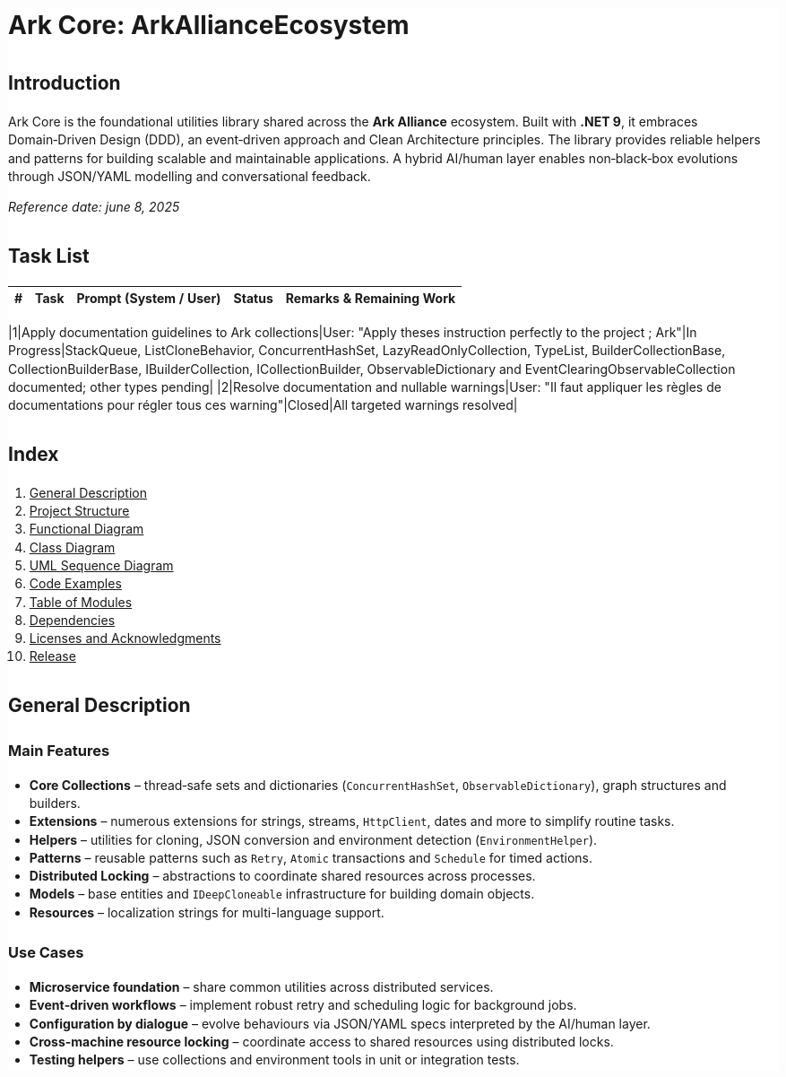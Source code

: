 # Ark Core: ArkAllianceEcosystem

## Introduction
Ark Core is the foundational utilities library shared across the **Ark Alliance** ecosystem. Built with **.NET&nbsp;9**, it embraces Domain‑Driven Design (DDD), an event‑driven approach and Clean Architecture principles. The library provides reliable helpers and patterns for building scalable and maintainable applications. A hybrid AI/human layer enables non‑black‑box evolutions through JSON/YAML modelling and conversational feedback.

*Reference date: june 8, 2025*

## Task List
| # | Task | Prompt (System / User) | Status | Remarks & Remaining Work |
|---|------|-----------------------|--------|-------------------------|

|1|Apply documentation guidelines to Ark collections|User: "Apply theses instruction perfectly to the project ; Ark"|In Progress|StackQueue, ListCloneBehavior, ConcurrentHashSet, LazyReadOnlyCollection, TypeList, BuilderCollectionBase, CollectionBuilderBase, IBuilderCollection, ICollectionBuilder, ObservableDictionary and EventClearingObservableCollection documented; other types pending|
|2|Resolve documentation and nullable warnings|User: "Il faut appliquer les règles de documentations pour régler tous ces warning"|Closed|All targeted warnings resolved|



## Index
1. [General Description](#general-description)
2. [Project Structure](#project-structure)
3. [Functional Diagram](#functional-diagram)
4. [Class Diagram](#class-diagram)
5. [UML Sequence Diagram](#uml-sequence-diagram)
6. [Code Examples](#code-examples)
7. [Table of Modules](#table-of-modules)
8. [Dependencies](#dependencies)
9. [Licenses and Acknowledgments](#licenses-and-acknowledgments)
10. [Release](#release)

## General Description
### Main Features
- **Core Collections** – thread‑safe sets and dictionaries (`ConcurrentHashSet`, `ObservableDictionary`), graph structures and builders.
- **Extensions** – numerous extensions for strings, streams, `HttpClient`, dates and more to simplify routine tasks.
- **Helpers** – utilities for cloning, JSON conversion and environment detection (`EnvironmentHelper`).
- **Patterns** – reusable patterns such as `Retry`, `Atomic` transactions and `Schedule` for timed actions.
- **Distributed Locking** – abstractions to coordinate shared resources across processes.
- **Models** – base entities and `IDeepCloneable` infrastructure for building domain objects.
- **Resources** – localization strings for multi-language support.

### Use Cases
- **Microservice foundation** – share common utilities across distributed services.
- **Event‑driven workflows** – implement robust retry and scheduling logic for background jobs.
- **Configuration by dialogue** – evolve behaviours via JSON/YAML specs interpreted by the AI/human layer.
- **Cross-machine resource locking** – coordinate access to shared resources using distributed locks.
- **Testing helpers** – use collections and environment tools in unit or integration tests.

